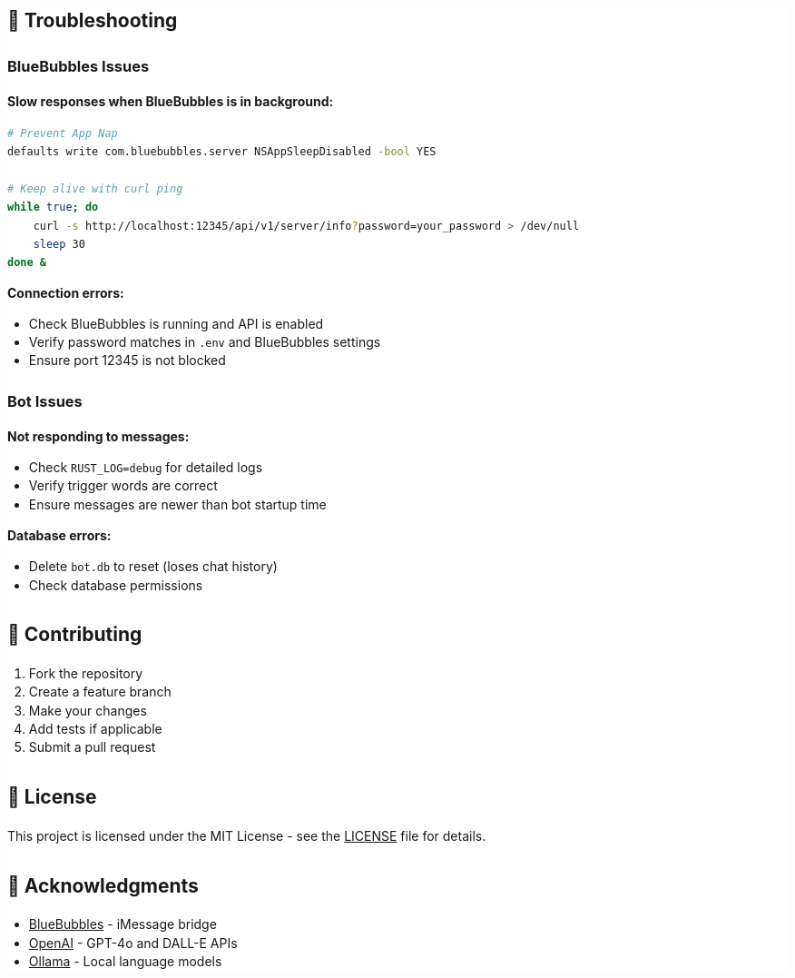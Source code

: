 ## 🐛 Troubleshooting

### BlueBubbles Issues

**Slow responses when BlueBubbles is in background:**
```bash
# Prevent App Nap
defaults write com.bluebubbles.server NSAppSleepDisabled -bool YES

# Keep alive with curl ping
while true; do
    curl -s http://localhost:12345/api/v1/server/info?password=your_password > /dev/null
    sleep 30
done &
```

**Connection errors:**
- Check BlueBubbles is running and API is enabled
- Verify password matches in `.env` and BlueBubbles settings
- Ensure port 12345 is not blocked

### Bot Issues

**Not responding to messages:**
- Check `RUST_LOG=debug` for detailed logs
- Verify trigger words are correct
- Ensure messages are newer than bot startup time

**Database errors:**
- Delete `bot.db` to reset (loses chat history)
- Check database permissions

## 🤝 Contributing

1. Fork the repository
2. Create a feature branch
3. Make your changes
4. Add tests if applicable
5. Submit a pull request

## 📄 License

This project is licensed under the MIT License - see the [LICENSE](LICENSE) file for details.

## 🙏 Acknowledgments

- [BlueBubbles](https://bluebubbles.app) - iMessage bridge
- [OpenAI](https://openai.com) - GPT-4o and DALL-E APIs
- [Ollama](https://ollama.ai) - Local language models